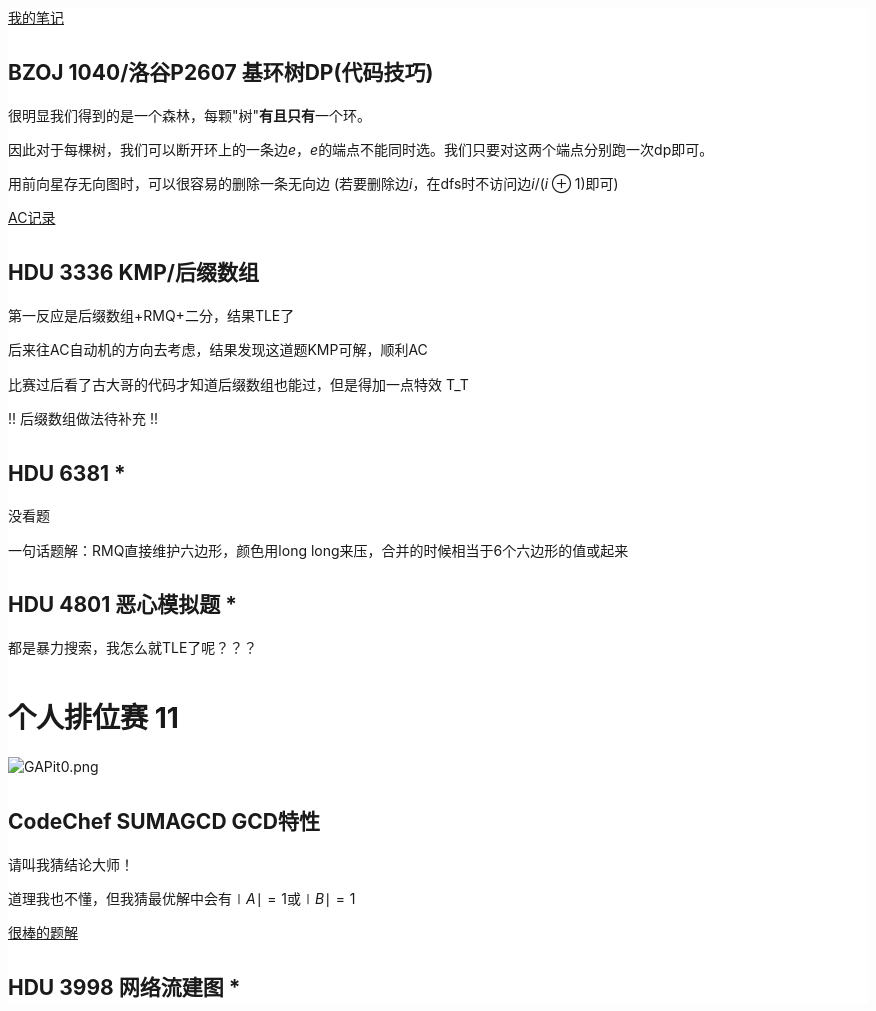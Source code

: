 [我的笔记](/post/category/图论/网络流-最小费用最大流..html)



## BZOJ 1040/洛谷P2607 基环树DP(代码技巧)

很明显我们得到的是一个森林，每颗"树"**有且只有**一个环。

因此对于每棵树，我们可以断开环上的一条边$e$，$e$的端点不能同时选。我们只要对这两个端点分别跑一次dp即可。

用前向星存无向图时，可以很容易的删除一条无向边 (若要删除边$i$，在dfs时不访问边$i/(i \oplus 1)$即可)

[AC记录](https://www.luogu.com.cn/record/32343461)



## HDU 3336 KMP/后缀数组

第一反应是后缀数组+RMQ+二分，结果TLE了

后来往AC自动机的方向去考虑，结果发现这道题KMP可解，顺利AC

比赛过后看了古大哥的代码才知道后缀数组也能过，但是得加一点特效 T_T



!! 后缀数组做法待补充 !!



## HDU 6381 *

没看题

一句话题解：RMQ直接维护六边形，颜色用long long来压，合并的时候相当于6个六边形的值或起来 



## HDU 4801 恶心模拟题 *

都是暴力搜索，我怎么就TLE了呢？？？



# 个人排位赛 11

<img src="https://s1.ax1x.com/2020/03/28/GAPit0.png" alt="GAPit0.png" title="GAPit0.png" width="200"/>

## CodeChef SUMAGCD GCD特性

请叫我猜结论大师！

道理我也不懂，但我猜最优解中会有$\mid A\mid =1$或$\mid B\mid =1$

[很棒的题解](https://stackoverflow.com/questions/56503879/maximize-the-sum-of-gcds-greatest-common-divisors-of-a-bipartition)



## HDU 3998 网络流建图 *
